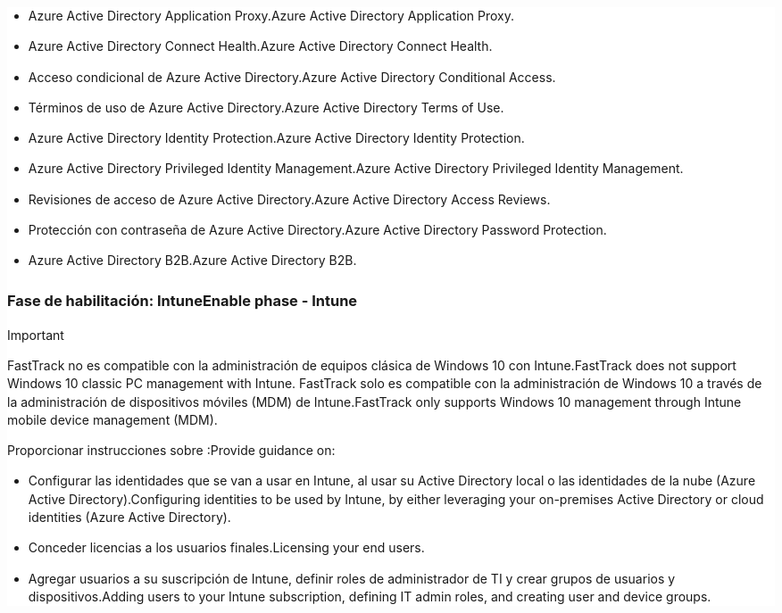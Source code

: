   - <span data-ttu-id="3a3b8-175">Azure Active Directory Application Proxy.</span><span class="sxs-lookup"><span data-stu-id="3a3b8-175">Azure Active Directory Application Proxy.</span></span>

  - <span data-ttu-id="3a3b8-176">Azure Active Directory Connect Health.</span><span class="sxs-lookup"><span data-stu-id="3a3b8-176">Azure Active Directory Connect Health.</span></span>

  - <span data-ttu-id="3a3b8-177">Acceso condicional de Azure Active Directory.</span><span class="sxs-lookup"><span data-stu-id="3a3b8-177">Azure Active Directory Conditional Access.</span></span>

  - <span data-ttu-id="3a3b8-178">Términos de uso de Azure Active Directory.</span><span class="sxs-lookup"><span data-stu-id="3a3b8-178">Azure Active Directory Terms of Use.</span></span>

  - <span data-ttu-id="3a3b8-179">Azure Active Directory Identity Protection.</span><span class="sxs-lookup"><span data-stu-id="3a3b8-179">Azure Active Directory Identity Protection.</span></span>

  - <span data-ttu-id="3a3b8-180">Azure Active Directory Privileged Identity Management.</span><span class="sxs-lookup"><span data-stu-id="3a3b8-180">Azure Active Directory Privileged Identity Management.</span></span>

  - <span data-ttu-id="3a3b8-181">Revisiones de acceso de Azure Active Directory.</span><span class="sxs-lookup"><span data-stu-id="3a3b8-181">Azure Active Directory Access Reviews.</span></span>

  -   <span data-ttu-id="3a3b8-182">Protección con contraseña de Azure Active Directory.</span><span class="sxs-lookup"><span data-stu-id="3a3b8-182">Azure Active Directory Password Protection.</span></span>

  -   <span data-ttu-id="3a3b8-183">Azure Active Directory B2B.</span><span class="sxs-lookup"><span data-stu-id="3a3b8-183">Azure Active Directory B2B.</span></span>

### <a name="enable-phase---intune"></a><span data-ttu-id="3a3b8-184">Fase de habilitación: Intune</span><span class="sxs-lookup"><span data-stu-id="3a3b8-184">Enable phase - Intune</span></span>

> [!IMPORTANT]
> <span data-ttu-id="3a3b8-185">FastTrack no es compatible con la administración de equipos clásica de Windows 10 con Intune.</span><span class="sxs-lookup"><span data-stu-id="3a3b8-185">FastTrack does not support Windows 10 classic PC management with Intune.</span></span> <span data-ttu-id="3a3b8-186">FastTrack solo es compatible con la administración de Windows 10 a través de la administración de dispositivos móviles (MDM) de Intune.</span><span class="sxs-lookup"><span data-stu-id="3a3b8-186">FastTrack only supports Windows 10 management through Intune mobile device management (MDM).</span></span>

<span data-ttu-id="3a3b8-187">Proporcionar instrucciones sobre :</span><span class="sxs-lookup"><span data-stu-id="3a3b8-187">Provide guidance on:</span></span>

-   <span data-ttu-id="3a3b8-188">Configurar las identidades que se van a usar en Intune, al usar su Active Directory local o las identidades de la nube (Azure Active Directory).</span><span class="sxs-lookup"><span data-stu-id="3a3b8-188">Configuring identities to be used by Intune, by either leveraging your on-premises Active Directory or cloud identities (Azure Active Directory).</span></span>

-   <span data-ttu-id="3a3b8-189">Conceder licencias a los usuarios finales.</span><span class="sxs-lookup"><span data-stu-id="3a3b8-189">Licensing your end users.</span></span>

-   <span data-ttu-id="3a3b8-190">Agregar usuarios a su suscripción de Intune, definir roles de administrador de TI y crear grupos de usuarios y dispositivos.</span><span class="sxs-lookup"><span data-stu-id="3a3b8-190">Adding users to your Intune subscription, defining IT admin roles, and creating user and device groups.</span></span>
